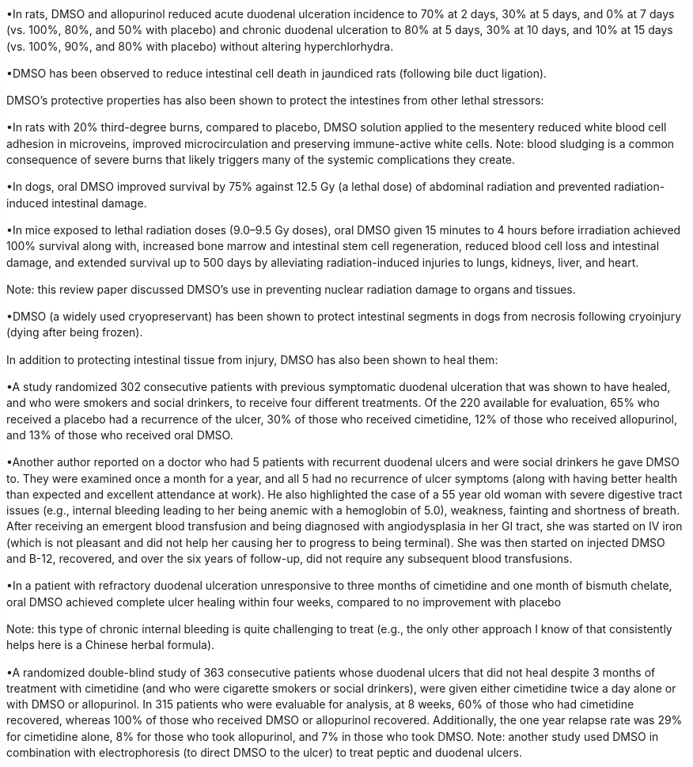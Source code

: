 •In rats, DMSO and allopurinol reduced acute duodenal ulceration incidence to 70% at 2 days, 30% at 5 days, and 0% at 7 days (vs. 100%, 80%, and 50% with placebo) and chronic duodenal ulceration to 80% at 5 days, 30% at 10 days, and 10% at 15 days (vs. 100%, 90%, and 80% with placebo) without altering hyperchlorhydra.

•DMSO has been observed to reduce intestinal cell death in jaundiced rats (following bile duct ligation).

DMSO’s protective properties has also been shown to protect the intestines from other lethal stressors:

•In rats with 20% third-degree burns, compared to placebo, DMSO solution applied to the mesentery reduced white blood cell adhesion in microveins, improved microcirculation and preserving immune-active white cells.
Note: blood sludging is a common consequence of severe burns that likely triggers many of the systemic complications they create.

•In dogs, oral DMSO improved survival by 75% against 12.5 Gy (a lethal dose) of abdominal radiation and prevented radiation-induced intestinal damage.

•In mice exposed to lethal radiation doses (9.0–9.5 Gy doses), oral DMSO given 15 minutes to 4 hours before irradiation achieved 100% survival along with, increased bone marrow and intestinal stem cell regeneration, reduced blood cell loss and intestinal damage, and extended survival up to 500 days by alleviating radiation-induced injuries to lungs, kidneys, liver, and heart.

Note: this review paper discussed DMSO’s use in preventing nuclear radiation damage to organs and tissues.

•DMSO (a widely used cryopreservant) has been shown to protect intestinal segments in dogs from necrosis following cryoinjury (dying after being frozen).

In addition to protecting intestinal tissue from injury, DMSO has also been shown to heal them:

•A study randomized 302 consecutive patients with previous symptomatic duodenal ulceration that was shown to have healed, and who were smokers and social drinkers, to receive four different treatments. Of the 220 available for evaluation, 65% who received a placebo had a recurrence of the ulcer, 30% of those who received cimetidine, 12% of those who received allopurinol, and 13% of those who received oral DMSO.

•Another author reported on a doctor who had 5 patients with recurrent duodenal ulcers and were social drinkers he gave DMSO to. They were examined once a month for a year, and all 5 had no recurrence of ulcer symptoms (along with having better health than expected and excellent attendance at work). He also highlighted the case of a 55 year old woman with severe digestive tract issues (e.g., internal bleeding leading to her being anemic with a hemoglobin of 5.0), weakness, fainting and shortness of breath. After receiving an emergent blood transfusion and being diagnosed with angiodysplasia in her GI tract, she was started on IV iron (which is not pleasant and did not help her causing her to progress to being terminal). She was then started on injected DMSO and B-12, recovered, and over the six years of follow-up, did not require any subsequent blood transfusions.

•In a patient with refractory duodenal ulceration unresponsive to three months of cimetidine and one month of bismuth chelate, oral DMSO achieved complete ulcer healing within four weeks, compared to no improvement with placebo

Note: this type of chronic internal bleeding is quite challenging to treat (e.g., the only other approach I know of that consistently helps here is a Chinese herbal formula).

•A randomized double-blind study of 363 consecutive patients whose duodenal ulcers that did not heal despite 3 months of treatment with cimetidine (and who were cigarette smokers or social drinkers), were given either cimetidine twice a day alone or with DMSO or allopurinol. In 315 patients who were evaluable for analysis, at 8 weeks, 60% of those who had cimetidine recovered, whereas 100% of those who received DMSO or allopurinol recovered. Additionally, the one year relapse rate was 29% for cimetidine alone, 8% for those who took allopurinol, and 7% in those who took DMSO.
Note: another study used DMSO in combination with electrophoresis (to direct DMSO to the ulcer) to treat peptic and duodenal ulcers.

